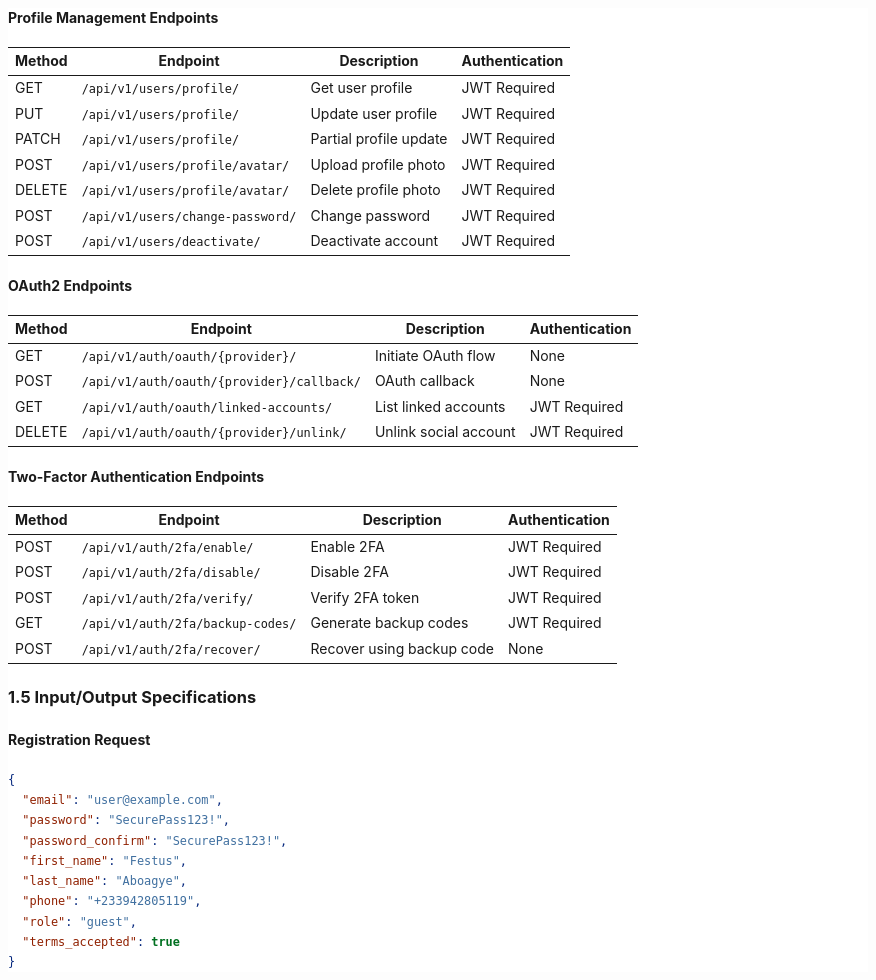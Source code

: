 #### Profile Management Endpoints

| Method | Endpoint                           | Description            | Authentication |
| ------ | ---------------------------------- | ---------------------- | -------------- |
| GET    | `/api/v1/users/profile/`         | Get user profile       | JWT Required   |
| PUT    | `/api/v1/users/profile/`         | Update user profile    | JWT Required   |
| PATCH  | `/api/v1/users/profile/`         | Partial profile update | JWT Required   |
| POST   | `/api/v1/users/profile/avatar/`  | Upload profile photo   | JWT Required   |
| DELETE | `/api/v1/users/profile/avatar/`  | Delete profile photo   | JWT Required   |
| POST   | `/api/v1/users/change-password/` | Change password        | JWT Required   |
| POST   | `/api/v1/users/deactivate/`      | Deactivate account     | JWT Required   |

#### OAuth2 Endpoints

| Method | Endpoint                                    | Description           | Authentication |
| ------ | ------------------------------------------- | --------------------- | -------------- |
| GET    | `/api/v1/auth/oauth/{provider}/`          | Initiate OAuth flow   | None           |
| POST   | `/api/v1/auth/oauth/{provider}/callback/` | OAuth callback        | None           |
| GET    | `/api/v1/auth/oauth/linked-accounts/`     | List linked accounts  | JWT Required   |
| DELETE | `/api/v1/auth/oauth/{provider}/unlink/`   | Unlink social account | JWT Required   |

#### Two-Factor Authentication Endpoints

| Method | Endpoint                           | Description               | Authentication |
| ------ | ---------------------------------- | ------------------------- | -------------- |
| POST   | `/api/v1/auth/2fa/enable/`       | Enable 2FA                | JWT Required   |
| POST   | `/api/v1/auth/2fa/disable/`      | Disable 2FA               | JWT Required   |
| POST   | `/api/v1/auth/2fa/verify/`       | Verify 2FA token          | JWT Required   |
| GET    | `/api/v1/auth/2fa/backup-codes/` | Generate backup codes     | JWT Required   |
| POST   | `/api/v1/auth/2fa/recover/`      | Recover using backup code | None           |

### 1.5 Input/Output Specifications

#### Registration Request

```json
{
  "email": "user@example.com",
  "password": "SecurePass123!",
  "password_confirm": "SecurePass123!",
  "first_name": "Festus",
  "last_name": "Aboagye",
  "phone": "+233942805119",
  "role": "guest",
  "terms_accepted": true
}
```
